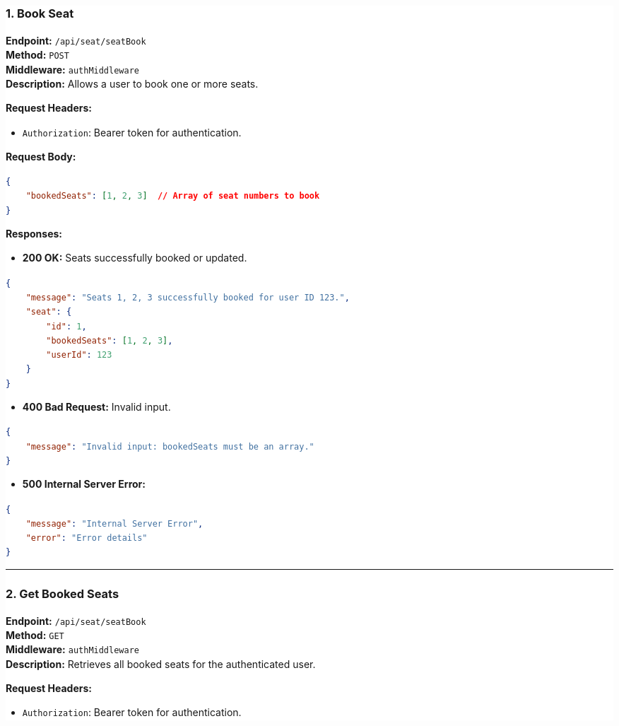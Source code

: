 ### 1. Book Seat

**Endpoint:** `/api/seat/seatBook`  
**Method:** `POST`  
**Middleware:** `authMiddleware`  
**Description:** Allows a user to book one or more seats.

**Request Headers:**
- `Authorization`: Bearer token for authentication.

**Request Body:**
```json
{
    "bookedSeats": [1, 2, 3]  // Array of seat numbers to book
}
```

**Responses:**
- **200 OK:** Seats successfully booked or updated.
```json
{
    "message": "Seats 1, 2, 3 successfully booked for user ID 123.",
    "seat": {
        "id": 1,
        "bookedSeats": [1, 2, 3],
        "userId": 123
    }
}
```
- **400 Bad Request:** Invalid input.
```json
{
    "message": "Invalid input: bookedSeats must be an array."
}
```
- **500 Internal Server Error:**
```json
{
    "message": "Internal Server Error",
    "error": "Error details"
}
```

---

### 2. Get Booked Seats

**Endpoint:** `/api/seat/seatBook`  
**Method:** `GET`  
**Middleware:** `authMiddleware`  
**Description:** Retrieves all booked seats for the authenticated user.

**Request Headers:**
- `Authorization`: Bearer token for authentication.
